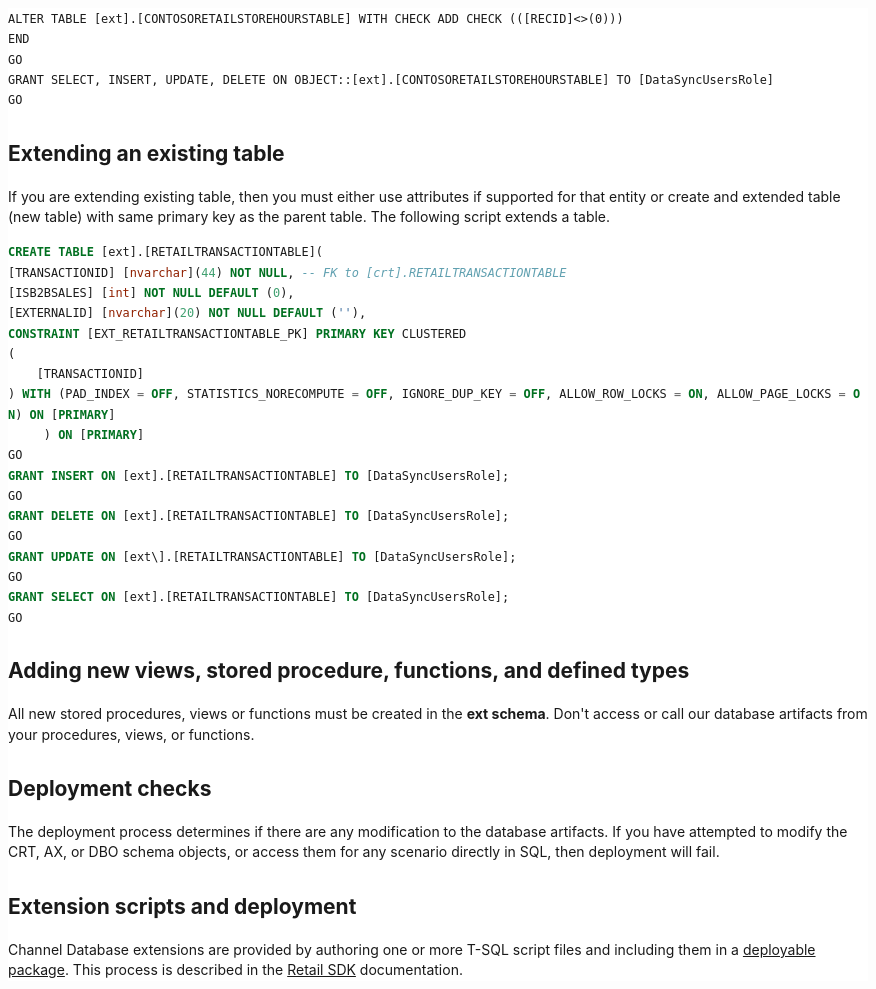     ALTER TABLE [ext].[CONTOSORETAILSTOREHOURSTABLE] WITH CHECK ADD CHECK (([RECID]<>(0)))
    END
    GO
    GRANT SELECT, INSERT, UPDATE, DELETE ON OBJECT::[ext].[CONTOSORETAILSTOREHOURSTABLE] TO [DataSyncUsersRole]
    GO

## Extending an existing table

If you are extending existing table, then you must either use attributes if supported for that entity or create and extended table (new table) with same primary key as the parent table. The following script extends a table.

```sql
CREATE TABLE [ext].[RETAILTRANSACTIONTABLE](
[TRANSACTIONID] [nvarchar](44) NOT NULL, -- FK to [crt].RETAILTRANSACTIONTABLE
[ISB2BSALES] [int] NOT NULL DEFAULT (0),
[EXTERNALID] [nvarchar](20) NOT NULL DEFAULT (''),
CONSTRAINT [EXT_RETAILTRANSACTIONTABLE_PK] PRIMARY KEY CLUSTERED
(
    [TRANSACTIONID]
) WITH (PAD_INDEX = OFF, STATISTICS_NORECOMPUTE = OFF, IGNORE_DUP_KEY = OFF, ALLOW_ROW_LOCKS = ON, ALLOW_PAGE_LOCKS = ON) ON [PRIMARY]
     ) ON [PRIMARY]
GO
GRANT INSERT ON [ext].[RETAILTRANSACTIONTABLE] TO [DataSyncUsersRole];
GO
GRANT DELETE ON [ext].[RETAILTRANSACTIONTABLE] TO [DataSyncUsersRole];
GO
GRANT UPDATE ON [ext\].[RETAILTRANSACTIONTABLE] TO [DataSyncUsersRole];
GO
GRANT SELECT ON [ext].[RETAILTRANSACTIONTABLE] TO [DataSyncUsersRole];
GO
```

## Adding new views, stored procedure, functions, and defined types

All new stored procedures, views or functions must be created in the **ext schema**. Don't access or call our database artifacts from your procedures, views, or functions.

## Deployment checks

The deployment process determines if there are any modification to the database artifacts. If you have attempted to modify the CRT, AX, or DBO schema objects, or access them for any scenario directly in SQL, then deployment will fail.

## Extension scripts and deployment

Channel Database extensions are provided by authoring one or more T-SQL script files and including them in a [deployable package](./retail-sdk/retail-sdk-packaging.md). This process is described in the [Retail SDK](./retail-sdk/retail-sdk-overview.md) documentation.
